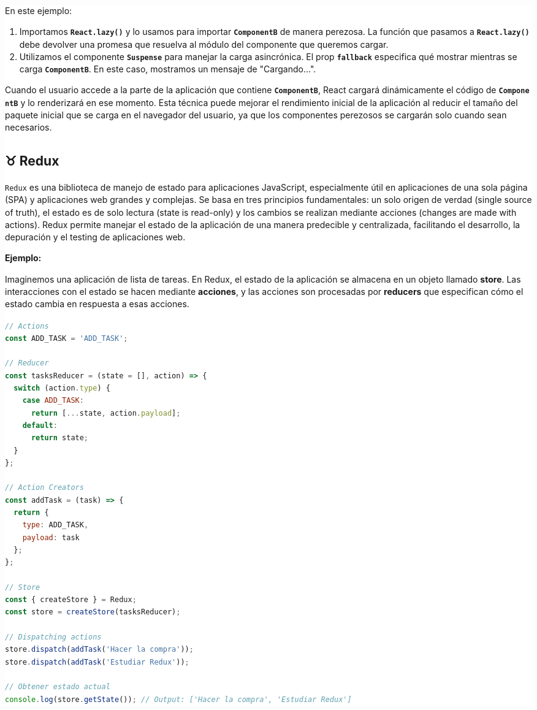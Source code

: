 ```jsx

```

En este ejemplo:

1. Importamos **`React.lazy()`** y lo usamos para importar **`ComponentB`** de manera perezosa. La función que pasamos a **`React.lazy()`** debe devolver una promesa que resuelva al módulo del componente que queremos cargar.
2. Utilizamos el componente **`Suspense`** para manejar la carga asincrónica. El prop **`fallback`** especifica qué mostrar mientras se carga **`ComponentB`**. En este caso, mostramos un mensaje de "Cargando...".

Cuando el usuario accede a la parte de la aplicación que contiene **`ComponentB`**, React cargará dinámicamente el código de **`ComponentB`** y lo renderizará en ese momento. Esta técnica puede mejorar el rendimiento inicial de la aplicación al reducir el tamaño del paquete inicial que se carga en el navegador del usuario, ya que los componentes perezosos se cargarán solo cuando sean necesarios.

## ♉ Redux

`Redux` es una biblioteca de manejo de estado para aplicaciones JavaScript, especialmente útil en aplicaciones de una sola página (SPA) y aplicaciones web grandes y complejas. Se basa en tres principios fundamentales: un solo origen de verdad (single source of truth), el estado es de solo lectura (state is read-only) y los cambios se realizan mediante acciones (changes are made with actions). Redux permite manejar el estado de la aplicación de una manera predecible y centralizada, facilitando el desarrollo, la depuración y el testing de aplicaciones web.

**Ejemplo:**

Imaginemos una aplicación de lista de tareas. En Redux, el estado de la aplicación se almacena en un objeto llamado **store**. Las interacciones con el estado se hacen mediante **acciones**, y las acciones son procesadas por **reducers** que especifican cómo el estado cambia en respuesta a esas acciones.

```jsx
// Actions
const ADD_TASK = 'ADD_TASK';

// Reducer
const tasksReducer = (state = [], action) => {
  switch (action.type) {
    case ADD_TASK:
      return [...state, action.payload];
    default:
      return state;
  }
};

// Action Creators
const addTask = (task) => {
  return {
    type: ADD_TASK,
    payload: task
  };
};

// Store
const { createStore } = Redux;
const store = createStore(tasksReducer);

// Dispatching actions
store.dispatch(addTask('Hacer la compra'));
store.dispatch(addTask('Estudiar Redux'));

// Obtener estado actual
console.log(store.getState()); // Output: ['Hacer la compra', 'Estudiar Redux']
```
